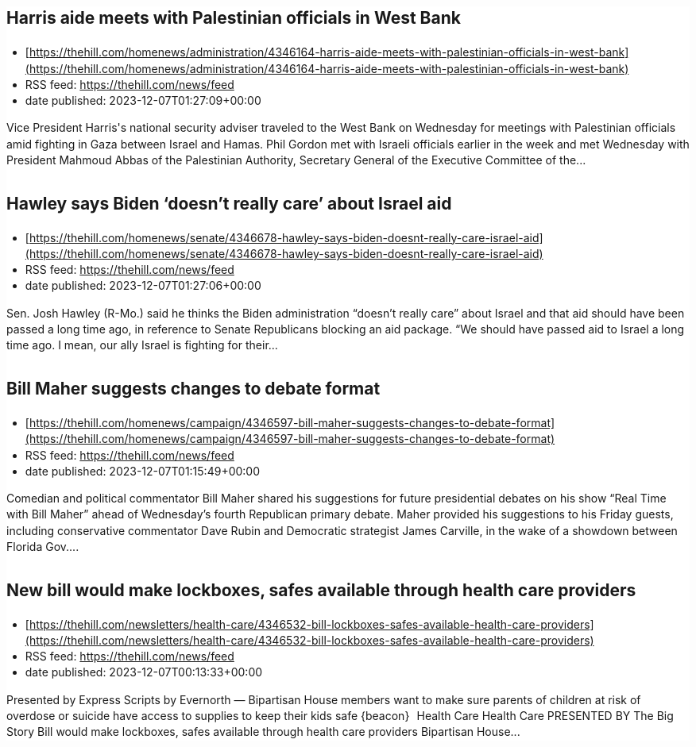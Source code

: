 ## Harris aide meets with Palestinian officials in West Bank
 - [https://thehill.com/homenews/administration/4346164-harris-aide-meets-with-palestinian-officials-in-west-bank](https://thehill.com/homenews/administration/4346164-harris-aide-meets-with-palestinian-officials-in-west-bank)
 - RSS feed: https://thehill.com/news/feed
 - date published: 2023-12-07T01:27:09+00:00

Vice President Harris's national security adviser traveled to the West Bank on Wednesday for meetings with Palestinian officials amid fighting in Gaza between Israel and Hamas. Phil Gordon met with Israeli officials earlier in the week and met Wednesday with President Mahmoud Abbas of the Palestinian Authority, Secretary General of the Executive Committee of the...

## Hawley says Biden ‘doesn’t really care’ about Israel aid
 - [https://thehill.com/homenews/senate/4346678-hawley-says-biden-doesnt-really-care-israel-aid](https://thehill.com/homenews/senate/4346678-hawley-says-biden-doesnt-really-care-israel-aid)
 - RSS feed: https://thehill.com/news/feed
 - date published: 2023-12-07T01:27:06+00:00

Sen. Josh Hawley (R-Mo.) said he thinks the Biden administration “doesn’t really care” about Israel and that aid should have been passed a long time ago, in reference to Senate Republicans blocking an aid package. “We should have passed aid to Israel a long time ago. I mean, our ally Israel is fighting for their...

## Bill Maher suggests changes to debate format
 - [https://thehill.com/homenews/campaign/4346597-bill-maher-suggests-changes-to-debate-format](https://thehill.com/homenews/campaign/4346597-bill-maher-suggests-changes-to-debate-format)
 - RSS feed: https://thehill.com/news/feed
 - date published: 2023-12-07T01:15:49+00:00

Comedian and political commentator Bill Maher shared his suggestions for future presidential debates on his show “Real Time with Bill Maher” ahead of Wednesday’s fourth Republican primary debate. Maher provided his suggestions to his Friday guests, including conservative commentator Dave Rubin and Democratic strategist James Carville, in the wake of a showdown between Florida Gov....

## New bill would make lockboxes, safes available through health care providers
 - [https://thehill.com/newsletters/health-care/4346532-bill-lockboxes-safes-available-health-care-providers](https://thehill.com/newsletters/health-care/4346532-bill-lockboxes-safes-available-health-care-providers)
 - RSS feed: https://thehill.com/news/feed
 - date published: 2023-12-07T00:13:33+00:00

Presented by Express Scripts by Evernorth — Bipartisan House members want to make sure parents of children at risk of overdose or suicide have access to supplies to keep their kids safe {beacon} &#8202; Health Care Health Care PRESENTED BY   The Big Story  Bill would make lockboxes, safes available through health care providers Bipartisan House...


